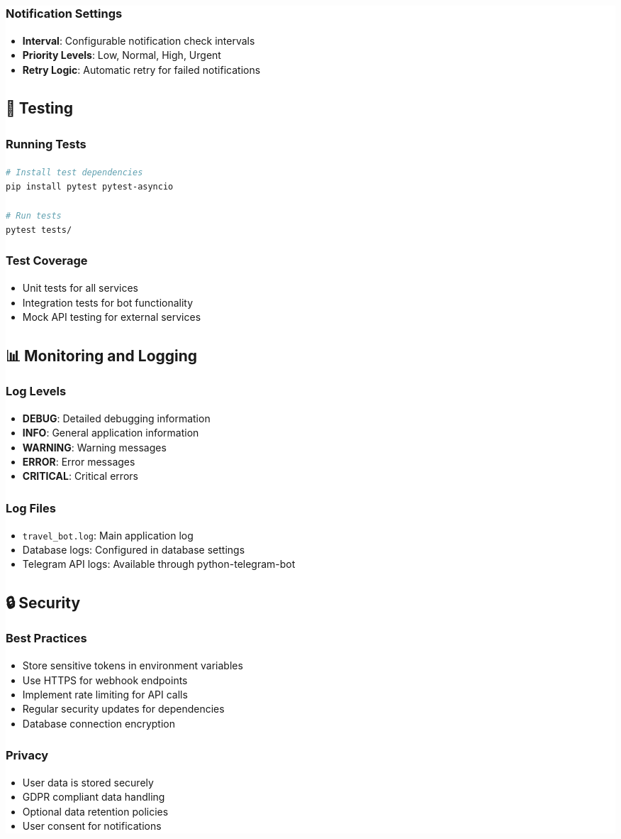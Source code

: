 ### Notification Settings
- **Interval**: Configurable notification check intervals
- **Priority Levels**: Low, Normal, High, Urgent
- **Retry Logic**: Automatic retry for failed notifications

## 🧪 Testing

### Running Tests
```bash
# Install test dependencies
pip install pytest pytest-asyncio

# Run tests
pytest tests/
```

### Test Coverage
- Unit tests for all services
- Integration tests for bot functionality
- Mock API testing for external services

## 📊 Monitoring and Logging

### Log Levels
- **DEBUG**: Detailed debugging information
- **INFO**: General application information
- **WARNING**: Warning messages
- **ERROR**: Error messages
- **CRITICAL**: Critical errors

### Log Files
- `travel_bot.log`: Main application log
- Database logs: Configured in database settings
- Telegram API logs: Available through python-telegram-bot

## 🔒 Security

### Best Practices
- Store sensitive tokens in environment variables
- Use HTTPS for webhook endpoints
- Implement rate limiting for API calls
- Regular security updates for dependencies
- Database connection encryption

### Privacy
- User data is stored securely
- GDPR compliant data handling
- Optional data retention policies
- User consent for notifications
